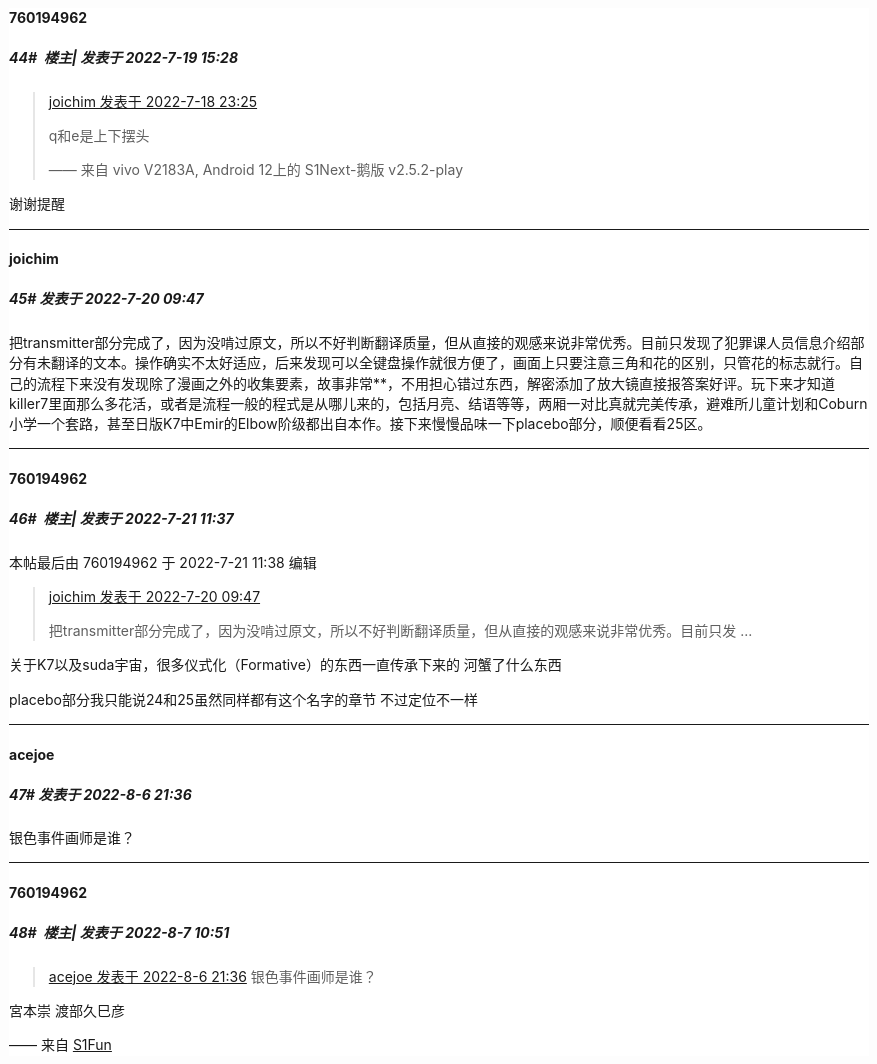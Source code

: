 ####  760194962  
##### 44#         楼主| 发表于 2022-7-19 15:28

<blockquote><a href="httphttps://bbs.saraba1st.com/2b/forum.php?mod=redirect&amp;goto=findpost&amp;pid=56701293&amp;ptid=2080771" target="_blank">joichim 发表于 2022-7-18 23:25</a>

q和e是上下摆头

—— 来自 vivo V2183A, Android 12上的 S1Next-鹅版 v2.5.2-play</blockquote>
谢谢提醒

*****

####  joichim  
##### 45#       发表于 2022-7-20 09:47

把transmitter部分完成了，因为没啃过原文，所以不好判断翻译质量，但从直接的观感来说非常优秀。目前只发现了犯罪课人员信息介绍部分有未翻译的文本。操作确实不太好适应，后来发现可以全键盘操作就很方便了，画面上只要注意三角和花的区别，只管花的标志就行。自己的流程下来没有发现除了漫画之外的收集要素，故事非常**，不用担心错过东西，解密添加了放大镜直接报答案好评。玩下来才知道killer7里面那么多花活，或者是流程一般的程式是从哪儿来的，包括月亮、结语等等，两厢一对比真就完美传承，避难所儿童计划和Coburn小学一个套路，甚至日版K7中Emir的Elbow阶级都出自本作。接下来慢慢品味一下placebo部分，顺便看看25区。

*****

####  760194962  
##### 46#         楼主| 发表于 2022-7-21 11:37

 本帖最后由 760194962 于 2022-7-21 11:38 编辑 
<blockquote><a href="httphttps://bbs.saraba1st.com/2b/forum.php?mod=redirect&amp;goto=findpost&amp;pid=56717922&amp;ptid=2080771" target="_blank">joichim 发表于 2022-7-20 09:47</a>

把transmitter部分完成了，因为没啃过原文，所以不好判断翻译质量，但从直接的观感来说非常优秀。目前只发 ...</blockquote>
关于K7以及suda宇宙，很多仪式化（Formative）的东西一直传承下来的 河蟹了什么东西

placebo部分我只能说24和25虽然同样都有这个名字的章节 不过定位不一样

*****

####  acejoe  
##### 47#       发表于 2022-8-6 21:36

银色事件画师是谁？

*****

####  760194962  
##### 48#         楼主| 发表于 2022-8-7 10:51

<blockquote><a href="httphttps://bbs.saraba1st.com/2b/forum.php?mod=redirect&amp;goto=findpost&amp;pid=56955246&amp;ptid=2080771" target="_blank">acejoe 发表于 2022-8-6 21:36</a>
银色事件画师是谁？</blockquote>
宮本崇
渡部久巳彦

—— 来自 [S1Fun](https://s1fun.koalcat.com)
